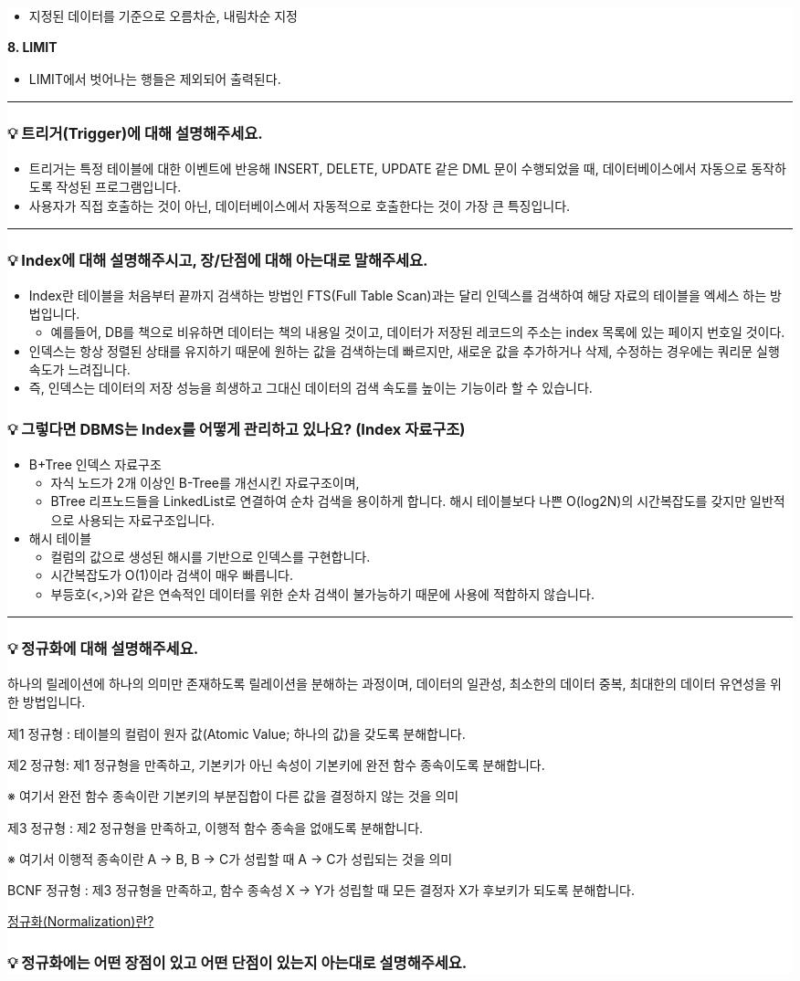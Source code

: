 - 지정된 데이터를 기준으로 오름차순, 내림차순 지정

**8. LIMIT**

- LIMIT에서 벗어나는 행들은 제외되어 출력된다.

---

### **💡** **트리거(Trigger)에 대해 설명해주세요.**

- 트리거는 특정 테이블에 대한 이벤트에 반응해 INSERT, DELETE, UPDATE 같은 DML 문이 수행되었을 때, 데이터베이스에서 자동으로 동작하도록 작성된 프로그램입니다.
- 사용자가 직접 호출하는 것이 아닌, 데이터베이스에서 자동적으로 호출한다는 것이 가장 큰 특징입니다.

---

### **💡** **Index에 대해 설명해주시고, 장/단점에 대해 아는대로 말해주세요.**

- Index란 테이블을 처음부터 끝까지 검색하는 방법인 FTS(Full Table Scan)과는 달리 인덱스를 검색하여 해당 자료의 테이블을 엑세스 하는 방법입니다.
    - 예를들어, DB를 책으로 비유하면 데이터는 책의 내용일 것이고, 데이터가 저장된 레코드의 주소는 index 목록에 있는 페이지 번호일 것이다.
- 인덱스는 항상 정렬된 상태를 유지하기 때문에 원하는 값을 검색하는데 빠르지만, 새로운 값을 추가하거나 삭제, 수정하는 경우에는 쿼리문 실행 속도가 느려집니다.
- 즉, 인덱스는 데이터의 저장 성능을 희생하고 그대신 데이터의 검색 속도를 높이는 기능이라 할 수 있습니다.

### **💡** **그렇다면 DBMS는 Index를 어떻게 관리하고 있나요? (Index 자료구조)**

- B+Tree 인덱스 자료구조
    - 자식 노드가 2개 이상인 B-Tree를 개선시킨 자료구조이며,
    - BTree 리프노드들을 LinkedList로 연결하여 순차 검색을 용이하게 합니다. 해시 테이블보다 나쁜 O(log2N)의 시간복잡도를 갖지만 일반적으로 사용되는 자료구조입니다.
- 해시 테이블
    - 컬럼의 값으로 생성된 해시를 기반으로 인덱스를 구현합니다.
    - 시간복잡도가 O(1)이라 검색이 매우 빠릅니다.
    - 부등호(<,>)와 같은 연속적인 데이터를 위한 순차 검색이 불가능하기 때문에 사용에 적합하지 않습니다.

---

### **💡** **정규화에 대해 설명해주세요.**

하나의 릴레이션에 하나의 의미만 존재하도록 릴레이션을 분해하는 과정이며, 데이터의 일관성, 최소한의 데이터 중복, 최대한의 데이터 유연성을 위한 방법입니다.  
  
제1 정규형 : 테이블의 컬럼이 원자 값(Atomic Value; 하나의 값)을 갖도록 분해합니다.  
  
제2 정규형: 제1 정규형을 만족하고, 기본키가 아닌 속성이 기본키에 완전 함수 종속이도록 분해합니다.

※ 여기서 완전 함수 종속이란 기본키의 부분집합이 다른 값을 결정하지 않는 것을 의미

  
제3 정규형 : 제2 정규형을 만족하고, 이행적 함수 종속을 없애도록 분해합니다.

※ 여기서 이행적 종속이란 A → B, B → C가 성립할 때 A → C가 성립되는 것을 의미

  
BCNF 정규형 : 제3 정규형을 만족하고, 함수 종속성 X → Y가 성립할 때 모든 결정자 X가 후보키가 되도록 분해합니다.  
  
[정규화(Normalization)란?](https://dev-coco.tistory.com/62)

### **💡** **정규화에는 어떤 장점이 있고 어떤 단점이 있는지 아는대로 설명해주세요.**

